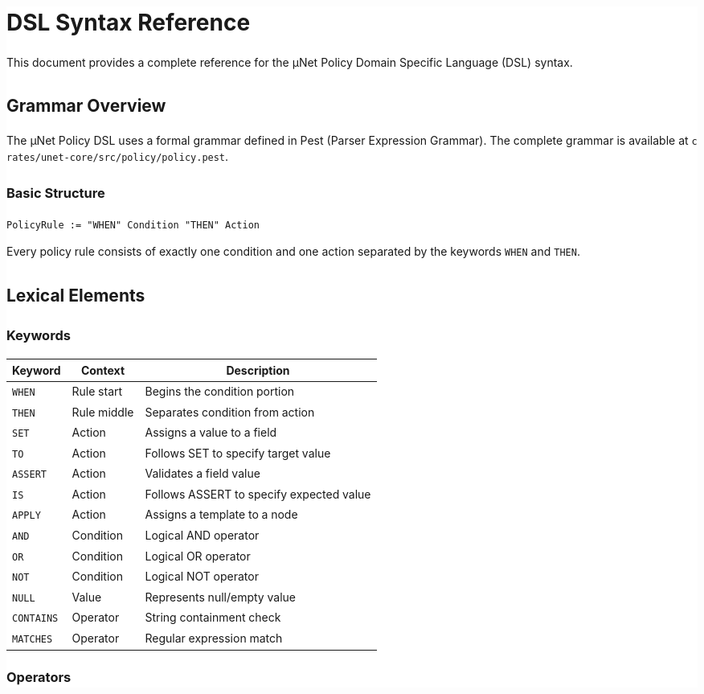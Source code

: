 

# DSL Syntax Reference

This document provides a complete reference for the μNet Policy Domain Specific Language (DSL) syntax.

## Grammar Overview

The μNet Policy DSL uses a formal grammar defined in Pest (Parser Expression Grammar). The complete grammar is available at `crates/unet-core/src/policy/policy.pest`.

### Basic Structure

```
PolicyRule := "WHEN" Condition "THEN" Action
```

Every policy rule consists of exactly one condition and one action separated by the keywords `WHEN` and `THEN`.

## Lexical Elements

### Keywords

| Keyword | Context | Description |
|---------|---------|-------------|
| `WHEN` | Rule start | Begins the condition portion |
| `THEN` | Rule middle | Separates condition from action |
| `SET` | Action | Assigns a value to a field |
| `TO` | Action | Follows SET to specify target value |
| `ASSERT` | Action | Validates a field value |
| `IS` | Action | Follows ASSERT to specify expected value |
| `APPLY` | Action | Assigns a template to a node |
| `AND` | Condition | Logical AND operator |
| `OR` | Condition | Logical OR operator |
| `NOT` | Condition | Logical NOT operator |
| `NULL` | Value | Represents null/empty value |
| `CONTAINS` | Operator | String containment check |
| `MATCHES` | Operator | Regular expression match |

### Operators
